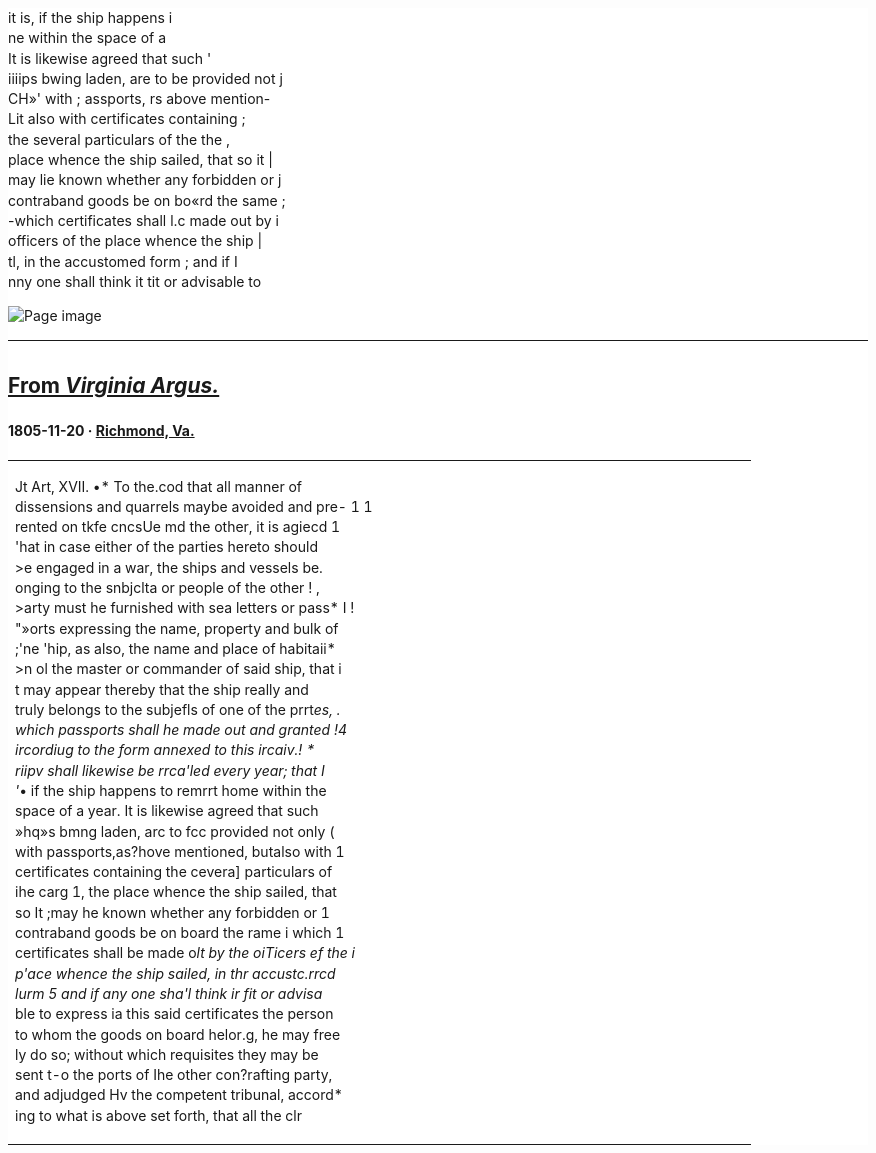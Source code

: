 it is, if the ship happens i  
ne within the space of a \
It is likewise agreed that such &#x27;  
iiiips bwing laden, are to be provided not j  
CH»&#x27; with ; assports, rs above mention- \
Lit also with certificates containing ;  
the several particulars of the the ,  
place whence the ship sailed, that so it |  
may lie known whether any forbidden or j  
contraband goods be on bo«rd the same ;  
-which certificates shall l.c made out by i  
officers of the place whence the ship |  
tl, in the accustomed form ; and if I  
nny one shall think it tit or advisable to 
</td><td style="width: 50%; max-height: 75%; margin: auto; display: block;">
<img alt="Page image" src="https://tile.loc.gov/image-services/iiif/service:ndnp:dlc:batch_dlc_domestic_ver01:data:sn83045242:print:1805111501:0003/pct:2.2511586846170824,53.19747013352073,18.825866254689913,20.744905130007027/!600,600/0/default.jpg"/>
</td>
</tr></table>

---

## [From _Virginia Argus._](https://www.loc.gov/resource/sn84024710/1805-11-20/ed-1/?sp=3)

#### 1805-11-20 &middot; [Richmond, Va.](http://dbpedia.org/resource/Richmond%2C_Virginia)

<table style="width: 100%;"><tr><td style="width: 50%">

  
Jt Art, XVII. •* To the.cod that all manner of  
dissensions and quarrels maybe avoided and pre- 1 1  
rented on tkfe cncsUe md the other, it is agiecd 1  
&#x27;hat in case either of the parties hereto should  
&gt;e engaged in a war, the ships and vessels be.  
onging to the snbjclta or people of the other ! ,  
&gt;arty must he furnished with sea letters or pass* I !  
&quot;»orts expressing the name, property and bulk of  
;&#x27;ne &#x27;hip, as also, the name and place of habitaii*  
&gt;n ol the master or commander of said ship, that i  
t may appear thereby that the ship really and  
truly belongs to the subjefls of one of the prrt*es, .  
which passports shall he made out and granted !4  
ircordiug to the form annexed to this ircaiv.! *  
riipv shall likewise be rrca&#x27;led every year; that I  
&#x27;*• if the ship happens to remrrt home within the  
space of a year. It is likewise agreed that such  
»hq»s bmng laden, arc to fcc provided not only (  
with passports,as?hove mentioned, butalso with 1  
certificates containing the cevera] particulars of  
ihe carg 1, the place whence the ship sailed, that  
so It ;may he known whether any forbidden or 1  
contraband goods be on board the rame i which 1  
certificates shall be made o*lt by the oiTicers ef the i  
p&#x27;ace whence the ship sailed, in thr accustc.rrcd  
lurm 5 and if any one sha&#x27;l think ir fit or advisa*  
ble to express ia this said certificates the person  
to whom the goods on board helor.g, he may free  
ly do so; without which requisites they may be  
sent t-o the ports of Ihe other con?rafting party,  
and adjudged Hv the competent tribunal, accord*  
ing to what is above set forth, that all the clr
</td><td style="width: 50%; max-height: 75%; margin: auto; display: block;">